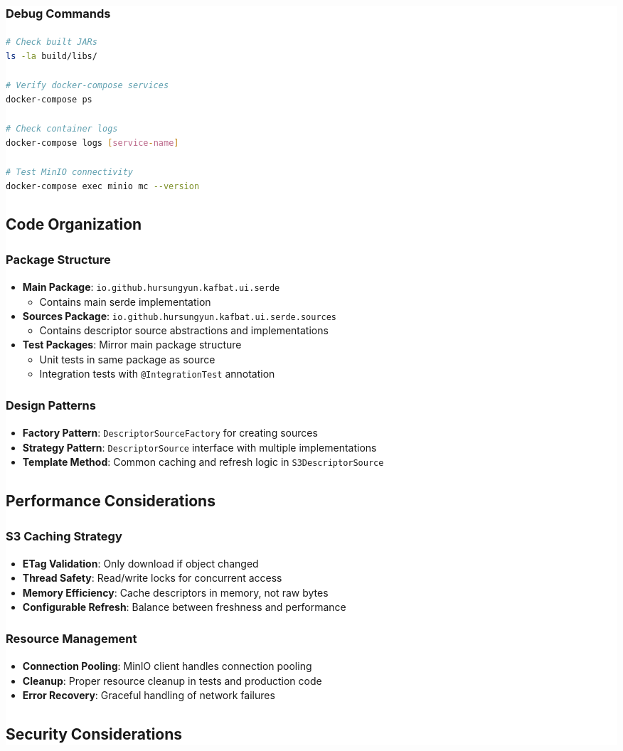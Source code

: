 ### Debug Commands

```bash
# Check built JARs
ls -la build/libs/

# Verify docker-compose services
docker-compose ps

# Check container logs
docker-compose logs [service-name]

# Test MinIO connectivity
docker-compose exec minio mc --version
```

## Code Organization

### Package Structure

- **Main Package**: `io.github.hursungyun.kafbat.ui.serde`
  - Contains main serde implementation
- **Sources Package**: `io.github.hursungyun.kafbat.ui.serde.sources`  
  - Contains descriptor source abstractions and implementations
- **Test Packages**: Mirror main package structure
  - Unit tests in same package as source
  - Integration tests with `@IntegrationTest` annotation

### Design Patterns

- **Factory Pattern**: `DescriptorSourceFactory` for creating sources
- **Strategy Pattern**: `DescriptorSource` interface with multiple implementations
- **Template Method**: Common caching and refresh logic in `S3DescriptorSource`

## Performance Considerations

### S3 Caching Strategy

- **ETag Validation**: Only download if object changed
- **Thread Safety**: Read/write locks for concurrent access
- **Memory Efficiency**: Cache descriptors in memory, not raw bytes
- **Configurable Refresh**: Balance between freshness and performance

### Resource Management

- **Connection Pooling**: MinIO client handles connection pooling
- **Cleanup**: Proper resource cleanup in tests and production code
- **Error Recovery**: Graceful handling of network failures

## Security Considerations
